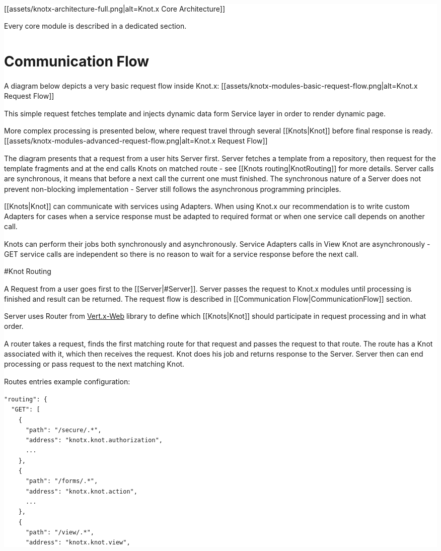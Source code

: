 [[assets/knotx-architecture-full.png|alt=Knot.x Core Architecture]]

Every core module is described in a dedicated section.
# Communication Flow

A diagram below depicts a very basic request flow inside Knot.x:
[[assets/knotx-modules-basic-request-flow.png|alt=Knot.x Request Flow]]

This simple request fetches template and injects dynamic data form Service layer in order to render dynamic page.

More complex processing is presented below, where request travel through several [[Knots|Knot]] before final response is ready.
[[assets/knotx-modules-advanced-request-flow.png|alt=Knot.x Request Flow]]
 
The diagram presents that a request from a user hits Server first. Server fetches a template from a 
repository, then request for the template fragments and at the end calls Knots on matched route - 
see [[Knots routing|KnotRouting]] for more details. Server calls are synchronous, it means that before a 
next call the current one must finished. The synchronous nature of a Server does not prevent non-blocking 
implementation - Server still follows the asynchronous programming principles.

[[Knots|Knot]] can communicate with services using Adapters. When using Knot.x our recommendation is to write
 custom Adapters for cases when a service response must be adapted to required format or when one service call depends on another call. 

Knots can perform their jobs both synchronously and asynchronously. Service Adapters calls in View Knot 
are asynchronously - GET service calls are independent so there is no reason to wait for a service response 
before the next call.

#Knot Routing

A Request from a user goes first to the [[Server|#Server]]. 
Server passes the request to Knot.x modules until processing is finished and result can be returned. 
The request flow is described in [[Communication Flow|CommunicationFlow]] section.

Server uses Router from [Vert.x-Web](http://vertx.io/docs/vertx-web/java/) library to define which 
[[Knots|Knot]] should participate in request processing and in what order.

A router takes a request, finds the first matching route for that request and passes the 
request to that route. The route has a Knot associated with it, which then receives the request. 
Knot does his job and returns response to the Server. Server then can end processing or pass request 
to the next matching Knot.


Routes entries example configuration:
```
"routing": {
  "GET": [
    {
      "path": "/secure/.*",
      "address": "knotx.knot.authorization",
      ...
    },
    {
      "path": "/forms/.*",
      "address": "knotx.knot.action",
      ...
    },
    {
      "path": "/view/.*",
      "address": "knotx.knot.view",
```